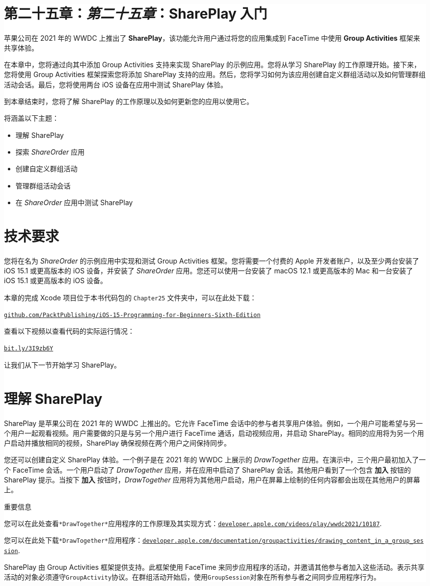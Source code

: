 # 第二十五章：*第二十五章*：SharePlay 入门

苹果公司在 2021 年的 WWDC 上推出了 **SharePlay**，该功能允许用户通过将您的应用集成到 FaceTime 中使用 **Group Activities** 框架来共享体验。

在本章中，您将通过向其中添加 Group Activities 支持来实现 SharePlay 的示例应用。您将从学习 SharePlay 的工作原理开始。接下来，您将使用 Group Activities 框架探索您将添加 SharePlay 支持的应用。然后，您将学习如何为该应用创建自定义群组活动以及如何管理群组活动会话。最后，您将使用两台 iOS 设备在应用中测试 SharePlay 体验。

到本章结束时，您将了解 SharePlay 的工作原理以及如何更新您的应用以使用它。

将涵盖以下主题：

+   理解 SharePlay

+   探索 *ShareOrder* 应用

+   创建自定义群组活动

+   管理群组活动会话

+   在 *ShareOrder* 应用中测试 SharePlay

# 技术要求

您将在名为 *ShareOrder* 的示例应用中实现和测试 Group Activities 框架。您将需要一个付费的 Apple 开发者账户，以及至少两台安装了 iOS 15.1 或更高版本的 iOS 设备，并安装了 *ShareOrder* 应用。您还可以使用一台安装了 macOS 12.1 或更高版本的 Mac 和一台安装了 iOS 15.1 或更高版本的 iOS 设备。

本章的完成 Xcode 项目位于本书代码包的 `Chapter25` 文件夹中，可以在此处下载：

[`github.com/PacktPublishing/iOS-15-Programming-for-Beginners-Sixth-Edition`](https://github.com/PacktPublishing/iOS-15-Programming-for-Beginners-Sixth-Edition)

查看以下视频以查看代码的实际运行情况：

[`bit.ly/3I9zb6Y`](https://bit.ly/3I9zb6Y)

让我们从下一节开始学习 SharePlay。

# 理解 SharePlay

SharePlay 是苹果公司在 2021 年的 WWDC 上推出的。它允许 FaceTime 会话中的参与者共享用户体验。例如，一个用户可能希望与另一个用户一起观看视频。用户需要做的只是与另一个用户进行 FaceTime 通话，启动视频应用，并启动 SharePlay。相同的应用将为另一个用户启动并播放相同的视频，SharePlay 确保视频在两个用户之间保持同步。

您还可以创建自定义 SharePlay 体验。一个例子是在 2021 年的 WWDC 上展示的 *DrawTogether* 应用。在演示中，三个用户最初加入了一个 FaceTime 会话。一个用户启动了 *DrawTogether* 应用，并在应用中启动了 SharePlay 会话。其他用户看到了一个包含 **加入** 按钮的 SharePlay 提示。当按下 **加入** 按钮时，*DrawTogether* 应用将为其他用户启动，用户在屏幕上绘制的任何内容都会出现在其他用户的屏幕上。

重要信息

您可以在此处查看`*DrawTogether*`应用程序的工作原理及其实现方式：[`developer.apple.com/videos/play/wwdc2021/10187`](https://developer.apple.com/videos/play/wwdc2021/10187).

您可以在此处下载`*DrawTogether*`应用程序：[`developer.apple.com/documentation/groupactivities/drawing_content_in_a_group_session`](https://developer.apple.com/documentation/groupactivities/drawing_content_in_a_group_session).

SharePlay 由 Group Activities 框架提供支持。此框架使用 FaceTime 来同步应用程序的活动，并邀请其他参与者加入这些活动。表示共享活动的对象必须遵守`GroupActivity`协议。在群组活动开始后，使用`GroupSession`对象在所有参与者之间同步应用程序行为。
